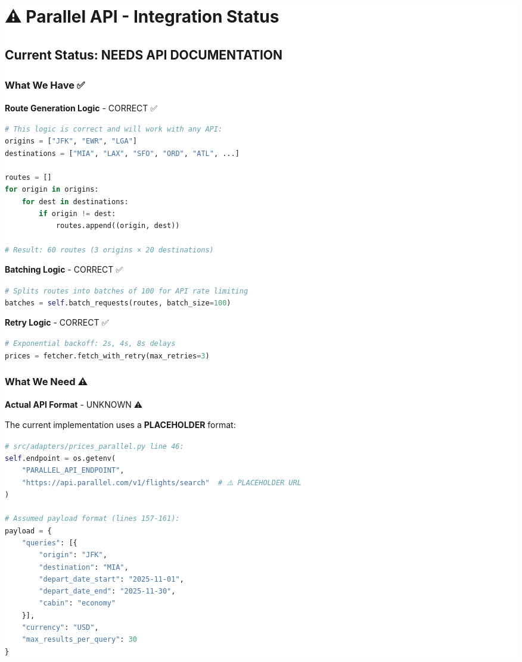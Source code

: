 # ⚠️ Parallel API - Integration Status

## Current Status: NEEDS API DOCUMENTATION

### What We Have ✅

**Route Generation Logic** - CORRECT ✅
```python
# This logic is correct and will work with any API:
origins = ["JFK", "EWR", "LGA"]
destinations = ["MIA", "LAX", "SFO", "ORD", "ATL", ...]

routes = []
for origin in origins:
    for dest in destinations:
        if origin != dest:
            routes.append((origin, dest))

# Result: 60 routes (3 origins × 20 destinations)
```

**Batching Logic** - CORRECT ✅
```python
# Splits routes into batches of 100 for API rate limiting
batches = self.batch_requests(routes, batch_size=100)
```

**Retry Logic** - CORRECT ✅
```python
# Exponential backoff: 2s, 4s, 8s delays
prices = fetcher.fetch_with_retry(max_retries=3)
```

### What We Need ⚠️

**Actual API Format** - UNKNOWN ⚠️

The current implementation uses a **PLACEHOLDER** format:

```python
# src/adapters/prices_parallel.py line 46:
self.endpoint = os.getenv(
    "PARALLEL_API_ENDPOINT",
    "https://api.parallel.com/v1/flights/search"  # ⚠️ PLACEHOLDER URL
)

# Assumed payload format (lines 157-161):
payload = {
    "queries": [{
        "origin": "JFK",
        "destination": "MIA",
        "depart_date_start": "2025-11-01",
        "depart_date_end": "2025-11-30",
        "cabin": "economy"
    }],
    "currency": "USD",
    "max_results_per_query": 30
}
```
